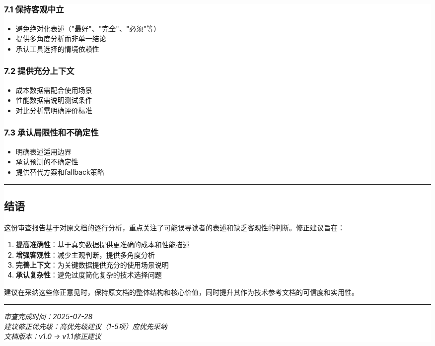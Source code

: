 ### 7.1 保持客观中立
- 避免绝对化表述（"最好"、"完全"、"必须"等）
- 提供多角度分析而非单一结论
- 承认工具选择的情境依赖性

### 7.2 提供充分上下文
- 成本数据需配合使用场景
- 性能数据需说明测试条件
- 对比分析需明确评价标准

### 7.3 承认局限性和不确定性
- 明确表述适用边界
- 承认预测的不确定性
- 提供替代方案和fallback策略

---

## 结语

这份审查报告基于对原文档的逐行分析，重点关注了可能误导读者的表述和缺乏客观性的判断。修正建议旨在：

1. **提高准确性**：基于真实数据提供更准确的成本和性能描述
2. **增强客观性**：减少主观判断，提供多角度分析
3. **完善上下文**：为关键数据提供充分的使用场景说明
4. **承认复杂性**：避免过度简化复杂的技术选择问题

建议在采纳这些修正意见时，保持原文档的整体结构和核心价值，同时提升其作为技术参考文档的可信度和实用性。

---

*审查完成时间：2025-07-28*  
*建议修正优先级：高优先级建议（1-5项）应优先采纳*  
*文档版本：v1.0 → v1.1修正建议*